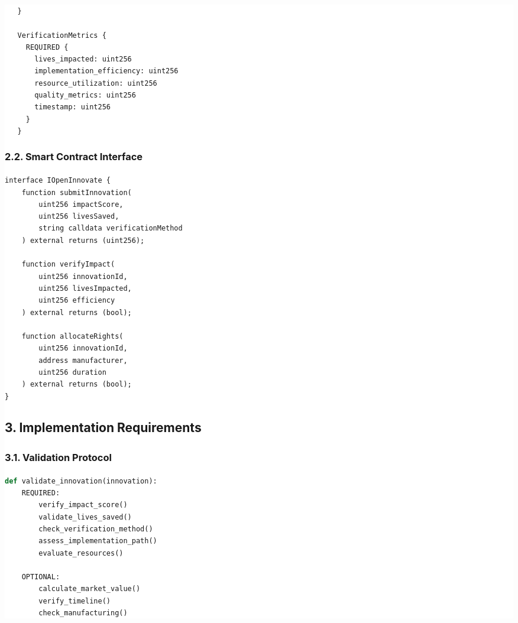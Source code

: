 ```
   }

   VerificationMetrics {
     REQUIRED {
       lives_impacted: uint256
       implementation_efficiency: uint256
       resource_utilization: uint256
       quality_metrics: uint256
       timestamp: uint256
     }
   }
```

### 2.2. Smart Contract Interface
```solidity
interface IOpenInnovate {
    function submitInnovation(
        uint256 impactScore,
        uint256 livesSaved,
        string calldata verificationMethod
    ) external returns (uint256);

    function verifyImpact(
        uint256 innovationId,
        uint256 livesImpacted,
        uint256 efficiency
    ) external returns (bool);

    function allocateRights(
        uint256 innovationId,
        address manufacturer,
        uint256 duration
    ) external returns (bool);
}
```

## 3. Implementation Requirements

### 3.1. Validation Protocol
```python
def validate_innovation(innovation):
    REQUIRED:
        verify_impact_score()
        validate_lives_saved()
        check_verification_method()
        assess_implementation_path()
        evaluate_resources()
    
    OPTIONAL:
        calculate_market_value()
        verify_timeline()
        check_manufacturing()
```
